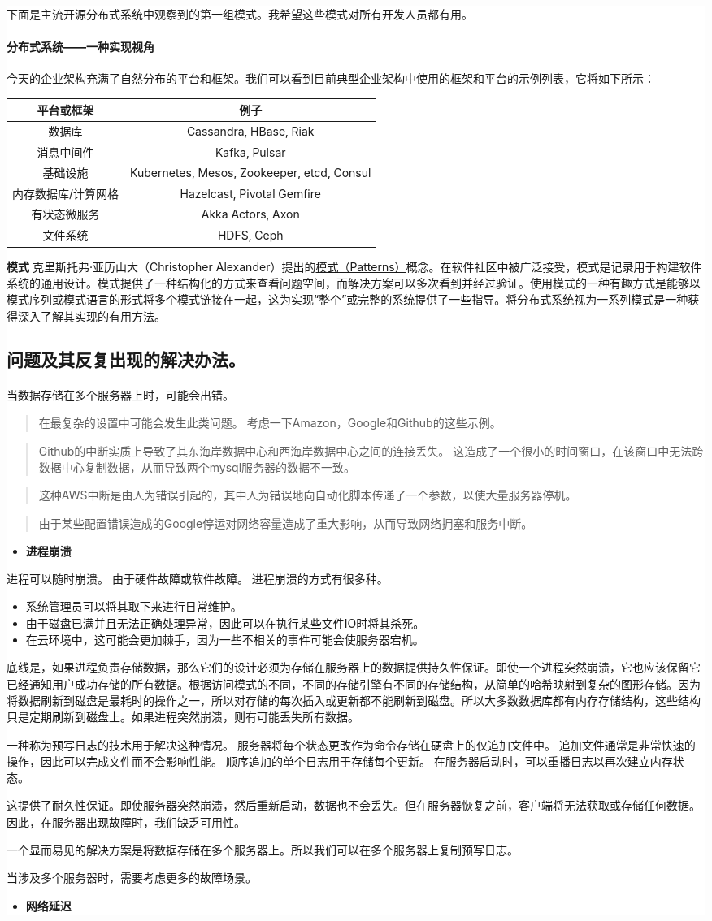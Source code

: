 下面是主流开源分布式系统中观察到的第一组模式。我希望这些模式对所有开发人员都有用。

#### 分布式系统——一种实现视角
今天的企业架构充满了自然分布的平台和框架。我们可以看到目前典型企业架构中使用的框架和平台的示例列表，它将如下所示：

|平台或框架|例子|
|:-:|:-:|
|数据库|Cassandra, HBase, Riak|
|消息中间件|Kafka, Pulsar|
|基础设施|Kubernetes, Mesos, Zookeeper, etcd, Consul|
|内存数据库/计算网格|Hazelcast, Pivotal Gemfire|
|有状态微服务|Akka Actors, Axon|
|文件系统|HDFS, Ceph|

**模式**
克里斯托弗·亚历山大（Christopher Alexander）提出的[模式（Patterns）](https://martinfowler.com/articles/writingPatterns.html)概念。在软件社区中被广泛接受，模式是记录用于构建软件系统的通用设计。模式提供了一种结构化的方式来查看问题空间，而解决方案可以多次看到并经过验证。使用模式的一种有趣方式是能够以模式序列或模式语言的形式将多个模式链接在一起，这为实现“整个”或完整的系统提供了一些指导。将分布式系统视为一系列模式是一种获得深入了解其实现的有用方法。

## 问题及其反复出现的解决办法。
当数据存储在多个服务器上时，可能会出错。
> 在最复杂的设置中可能会发生此类问题。 考虑一下Amazon，Google和Github的这些示例。

> Github的中断实质上导致了其东海岸数据中心和西海岸数据中心之间的连接丢失。 这造成了一个很小的时间窗口，在该窗口中无法跨数据中心复制数据，从而导致两个mysql服务器的数据不一致。

> 这种AWS中断是由人为错误引起的，其中人为错误地向自动化脚本传递了一个参数，以使大量服务器停机。

> 由于某些配置错误造成的Google停运对网络容量造成了重大影响，从而导致网络拥塞和服务中断。

- **进程崩溃**

进程可以随时崩溃。 由于硬件故障或软件故障。 进程崩溃的方式有很多种。
  - 系统管理员可以将其取下来进行日常维护。
  - 由于磁盘已满并且无法正确处理异常，因此可以在执行某些文件IO时将其杀死。
  - 在云环境中，这可能会更加棘手，因为一些不相关的事件可能会使服务器宕机。

底线是，如果进程负责存储数据，那么它们的设计必须为存储在服务器上的数据提供持久性保证。即使一个进程突然崩溃，它也应该保留它已经通知用户成功存储的所有数据。根据访问模式的不同，不同的存储引擎有不同的存储结构，从简单的哈希映射到复杂的图形存储。因为将数据刷新到磁盘是最耗时的操作之一，所以对存储的每次插入或更新都不能刷新到磁盘。所以大多数数据库都有内存存储结构，这些结构只是定期刷新到磁盘上。如果进程突然崩溃，则有可能丢失所有数据。

一种称为预写日志的技术用于解决这种情况。 服务器将每个状态更改作为命令存储在硬盘上的仅追加文件中。 追加文件通常是非常快速的操作，因此可以完成文件而不会影响性能。 顺序追加的单个日志用于存储每个更新。 在服务器启动时，可以重播日志以再次建立内存状态。

这提供了耐久性保证。即使服务器突然崩溃，然后重新启动，数据也不会丢失。但在服务器恢复之前，客户端将无法获取或存储任何数据。因此，在服务器出现故障时，我们缺乏可用性。

一个显而易见的解决方案是将数据存储在多个服务器上。所以我们可以在多个服务器上复制预写日志。

当涉及多个服务器时，需要考虑更多的故障场景。

- **网络延迟**
